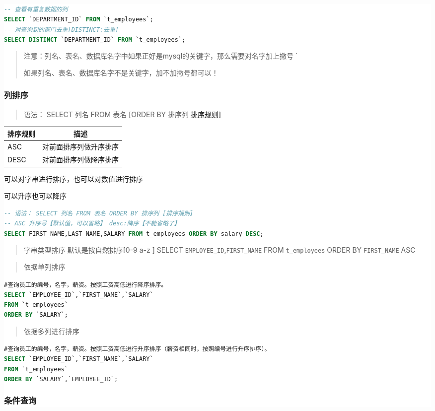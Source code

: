 ``` sql
-- 查看有重复数据的列
SELECT `DEPARTMENT_ID` FROM `t_employees`;
-- 对查询到的部门去重[DISTINCT:去重]
SELECT DISTINCT `DEPARTMENT_ID` FROM `t_employees`;
```

> 注意：列名、表名、数据库名字中如果正好是mysql的关键字，那么需要对名字加上撇号 `
>
> 如果列名、表名、数据库名字不是关键字，加不加撇号都可以！

### 列排序

> 语法： SELECT 列名 FROM 表名 [ORDER BY 排序列 [排序规则\]](http://124.223.190.53:90/java/MySQL.html)

| 排序规则 | 描述                   |
| -------- | ---------------------- |
| ASC      | 对前面排序列做升序排序 |
| DESC     | 对前面排序列做降序排序 |

可以对字串进行排序，也可以对数值进行排序

可以升序也可以降序

``` sql
-- 语法： SELECT 列名 FROM 表名 ORDER BY 排序列 [排序规则]
-- ASC 升序号【默认值，可以省略】 desc:降序【不能省略了】
SELECT FIRST_NAME,LAST_NAME,SALARY FROM t_employees ORDER BY salary DESC;
```

> 字串类型排序 默认是按自然排序[0-9 a-z ]
>  SELECT `EMPLOYEE_ID`,`FIRST_NAME` 
> FROM `t_employees`
> ORDER BY `FIRST_NAME` ASC



> 依据单列排序

``` sql
#查询员工的编号，名字，薪资。按照工资高低进行降序排序。
SELECT `EMPLOYEE_ID`,`FIRST_NAME`,`SALARY` 
FROM `t_employees`
ORDER BY `SALARY`;
```

> 依据多列进行排序

``` sql
#查询员工的编号，名字，薪资。按照工资高低进行升序排序（薪资相同时，按照编号进行升序排序）。
SELECT `EMPLOYEE_ID`,`FIRST_NAME`,`SALARY`
FROM `t_employees`
ORDER BY `SALARY`,`EMPLOYEE_ID`;
```

### 条件查询
